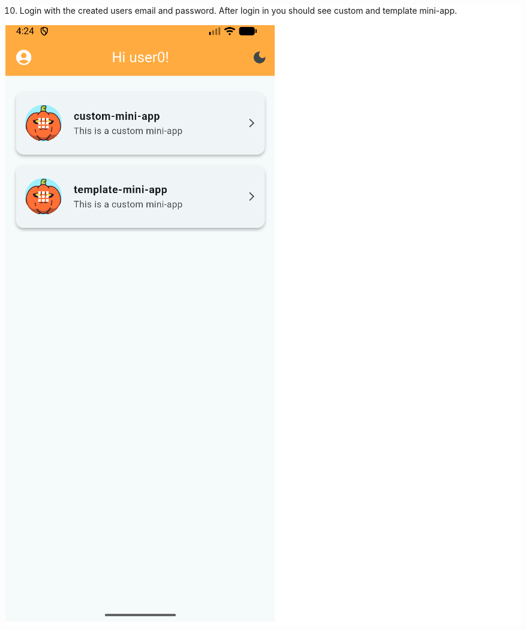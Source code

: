 10. Login with the created users email and password. After login in you should see custom and template mini-app.

![Home screen](resources/homeScreen.png)
